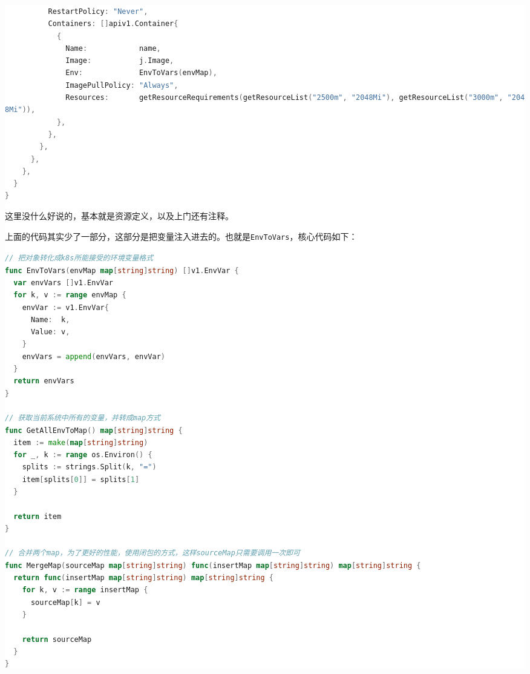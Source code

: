 ```go
          RestartPolicy: "Never",
          Containers: []apiv1.Container{
            {
              Name:            name,
              Image:           j.Image,
              Env:             EnvToVars(envMap),
              ImagePullPolicy: "Always",
              Resources:       getResourceRequirements(getResourceList("2500m", "2048Mi"), getResourceList("3000m", "2048Mi")),
            },
          },
        },
      },
    },
  }
}
```

这里没什么好说的，基本就是资源定义，以及上门还有注释。

上面的代码其实少了一部分，这部分是把变量注入进去的。也就是`EnvToVars`，核心代码如下：

```go
// 把对象转化成k8s所能接受的环境变量格式
func EnvToVars(envMap map[string]string) []v1.EnvVar {
  var envVars []v1.EnvVar
  for k, v := range envMap {
    envVar := v1.EnvVar{
      Name:  k,
      Value: v,
    }
    envVars = append(envVars, envVar)
  }
  return envVars
}

// 获取当前系统中所有的变量，并转成map方式
func GetAllEnvToMap() map[string]string {
  item := make(map[string]string)
  for _, k := range os.Environ() {
    splits := strings.Split(k, "=")
    item[splits[0]] = splits[1]
  }

  return item
}

// 合并两个map，为了更好的性能，使用闭包的方式，这样sourceMap只需要调用一次即可
func MergeMap(sourceMap map[string]string) func(insertMap map[string]string) map[string]string {
  return func(insertMap map[string]string) map[string]string {
    for k, v := range insertMap {
      sourceMap[k] = v
    }

    return sourceMap
  }
}
```
